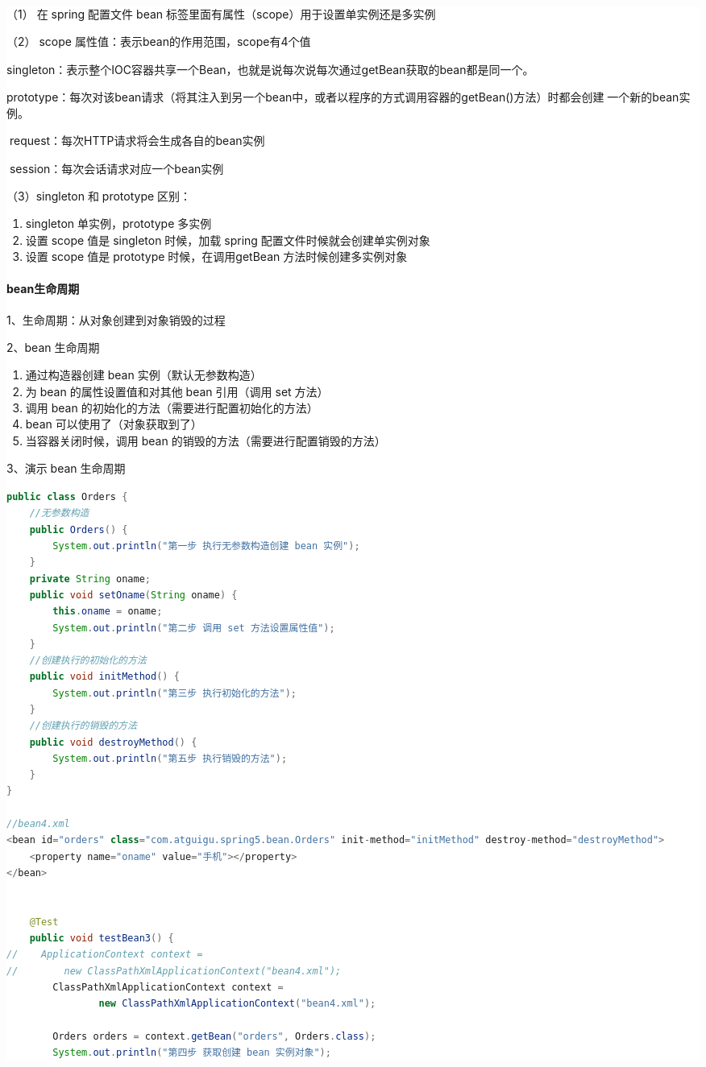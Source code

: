 （1） 在 spring 配置文件 bean 标签里面有属性（scope）用于设置单实例还是多实例

（2） scope 属性值：表示bean的作用范围，scope有4个值

​	singleton：表示整个IOC容器共享一个Bean，也就是说每次说每次通过getBean获取的bean都是同一个。

​	prototype：每次对该bean请求（将其注入到另一个bean中，或者以程序的方式调用容器的getBean()方法）时都会创建	一个新的bean实例。

​	request：每次HTTP请求将会生成各自的bean实例

​	session：每次会话请求对应一个bean实例

（3）singleton 和 prototype 区别：

1. singleton 单实例，prototype 多实例
2. 设置 scope 值是 singleton 时候，加载 spring 配置文件时候就会创建单实例对象
3. 设置 scope 值是 prototype 时候，在调用getBean 方法时候创建多实例对象

#### bean生命周期

1、生命周期：从对象创建到对象销毁的过程

2、bean 生命周期

1. 通过构造器创建 bean 实例（默认无参数构造）
2. 为 bean 的属性设置值和对其他 bean 引用（调用 set 方法）
3. 调用 bean 的初始化的方法（需要进行配置初始化的方法）
4. bean 可以使用了（对象获取到了）
5. 当容器关闭时候，调用 bean 的销毁的方法（需要进行配置销毁的方法）

3、演示 bean 生命周期

```java
public class Orders { 
    //无参数构造 
    public Orders() { 
        System.out.println("第一步 执行无参数构造创建 bean 实例"); 
    } 
    private String oname; 
    public void setOname(String oname) { 
        this.oname = oname; 
        System.out.println("第二步 调用 set 方法设置属性值"); 
    } 
    //创建执行的初始化的方法 
    public void initMethod() { 
        System.out.println("第三步 执行初始化的方法"); 
    } 
    //创建执行的销毁的方法 
    public void destroyMethod() { 
        System.out.println("第五步 执行销毁的方法"); 
    } 
} 

//bean4.xml
<bean id="orders" class="com.atguigu.spring5.bean.Orders" init-method="initMethod" destroy-method="destroyMethod"> 
    <property name="oname" value="手机"></property> 
</bean> 

    
    @Test 
    public void testBean3() { 
//    ApplicationContext context = 
//        new ClassPathXmlApplicationContext("bean4.xml"); 
        ClassPathXmlApplicationContext context = 
                new ClassPathXmlApplicationContext("bean4.xml");
    
        Orders orders = context.getBean("orders", Orders.class); 
        System.out.println("第四步 获取创建 bean 实例对象"); 
```